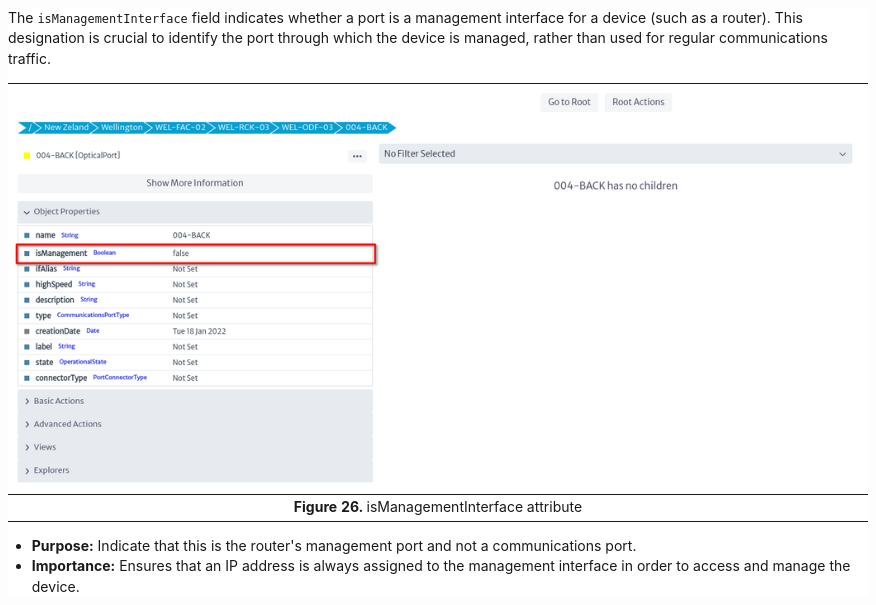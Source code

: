 The `isManagementInterface` field indicates whether a port is a management interface for a device (such as a router). This designation is crucial to identify the port through which the device is managed, rather than used for regular communications traffic.

|![management interface](images/isManagementInterface-attribute.png)|
|:--:|
| **Figure 26.** isManagementInterface attribute |

* **Purpose:** Indicate that this is the router's management port and not a communications port.
* **Importance:** Ensures that an IP address is always assigned to the management interface in order to access and manage the device.
